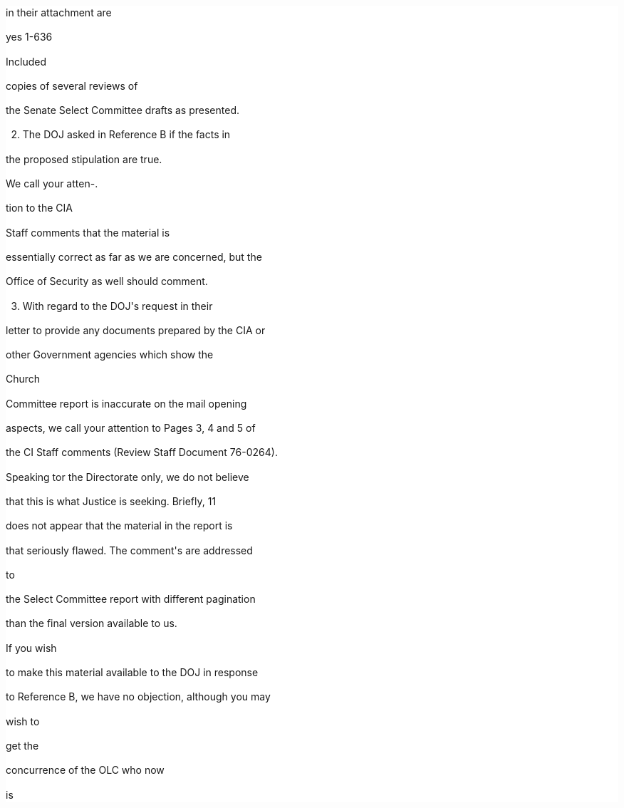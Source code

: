in their attachment are

yes 1-636

Included

copies of several reviews of

the Senate Select Committee drafts as presented.

2. The DOJ asked in Reference B if the facts in

the proposed stipulation are true.

We call your atten-.

tion to the CIA

Staff comments that the material is

essentially correct as far as we are concerned, but the

Office of Security as well should comment.

3. With regard to the DOJ's request in their

letter to provide any documents prepared by the CIA or

other Government agencies which show the

Church

Committee report is inaccurate on the mail opening

aspects, we call your attention to Pages 3, 4 and 5 of

the CI Staff comments (Review Staff Document 76-0264).

Speaking tor the Directorate only, we do not believe

that this is what Justice is seeking. Briefly, 11

does not appear that the material in the report is

that seriously flawed. The comment's are addressed

to

the Select Committee report with different pagination

than the final version available to us.

If you wish

to make this material available to the DOJ in response

to Reference B, we have no objection, although you may

wish to

get the

concurrence of the OLC who now

is
